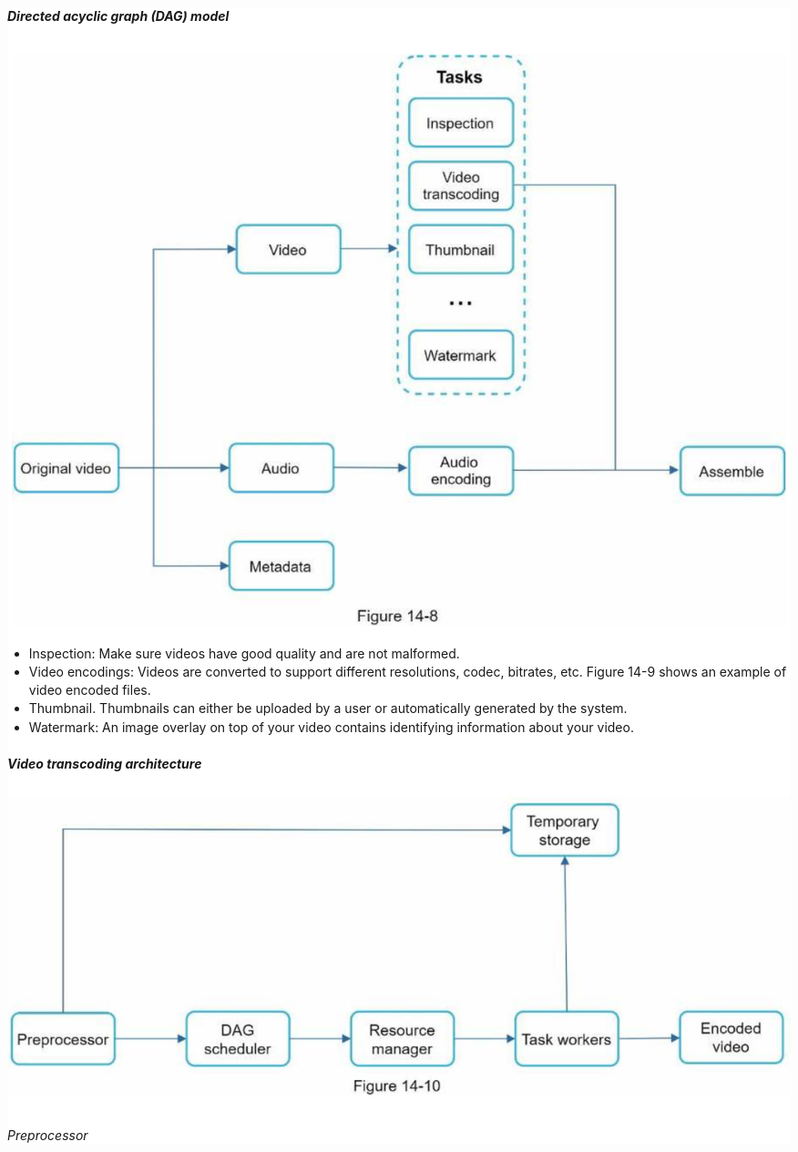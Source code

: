 ##### Directed acyclic graph (DAG) model
![](./yerim/images/figure-14-8.png)
- Inspection: Make sure videos have good quality and are not malformed.
- Video encodings: Videos are converted to support different resolutions, codec, bitrates, etc. Figure 14-9 shows an example of video encoded files.
- Thumbnail. Thumbnails can either be uploaded by a user or automatically generated by the system.
- Watermark: An image overlay on top of your video contains identifying information about your video.

##### Video transcoding architecture
![](./yerim/images/figure-14-10.png)
###### Preprocessor